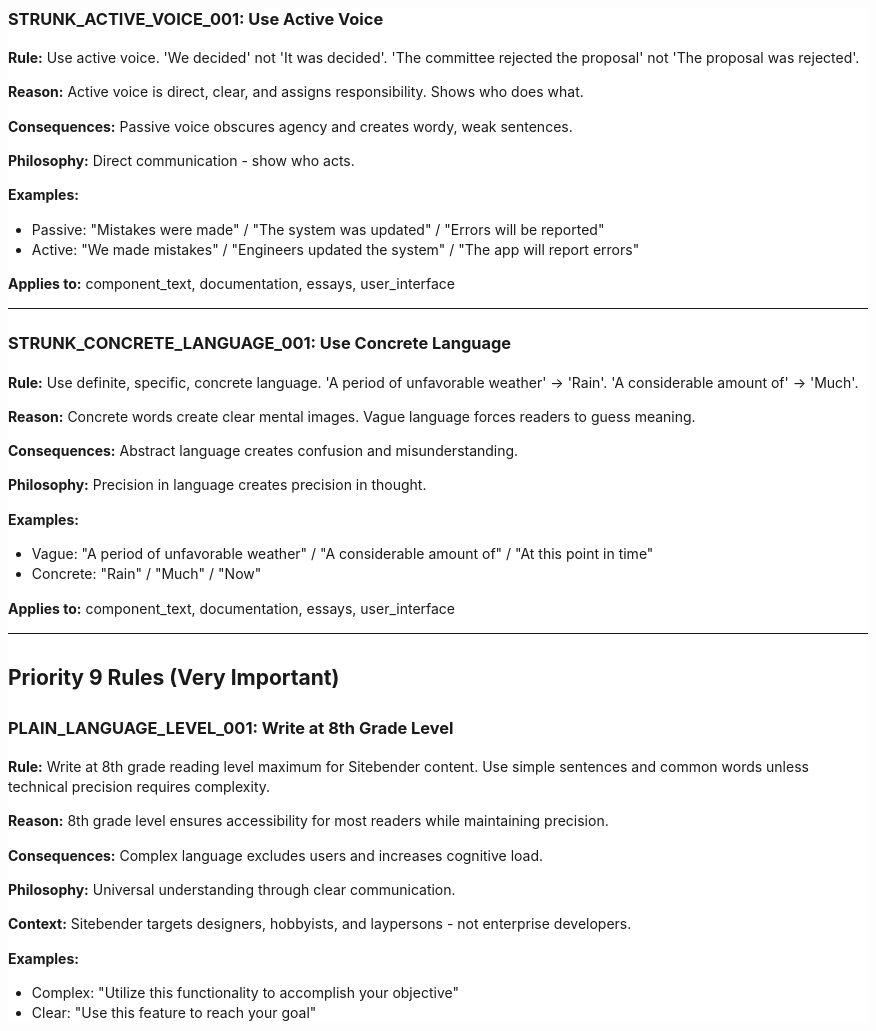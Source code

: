 
### STRUNK_ACTIVE_VOICE_001: Use Active Voice

**Rule:** Use active voice. 'We decided' not 'It was decided'. 'The committee rejected the proposal' not 'The proposal was rejected'.

**Reason:** Active voice is direct, clear, and assigns responsibility. Shows who does what.

**Consequences:** Passive voice obscures agency and creates wordy, weak sentences.

**Philosophy:** Direct communication - show who acts.

**Examples:**
- Passive: "Mistakes were made" / "The system was updated" / "Errors will be reported"
- Active: "We made mistakes" / "Engineers updated the system" / "The app will report errors"

**Applies to:** component_text, documentation, essays, user_interface

---

### STRUNK_CONCRETE_LANGUAGE_001: Use Concrete Language

**Rule:** Use definite, specific, concrete language. 'A period of unfavorable weather' → 'Rain'. 'A considerable amount of' → 'Much'.

**Reason:** Concrete words create clear mental images. Vague language forces readers to guess meaning.

**Consequences:** Abstract language creates confusion and misunderstanding.

**Philosophy:** Precision in language creates precision in thought.

**Examples:**
- Vague: "A period of unfavorable weather" / "A considerable amount of" / "At this point in time"
- Concrete: "Rain" / "Much" / "Now"

**Applies to:** component_text, documentation, essays, user_interface

---

## Priority 9 Rules (Very Important)

### PLAIN_LANGUAGE_LEVEL_001: Write at 8th Grade Level

**Rule:** Write at 8th grade reading level maximum for Sitebender content. Use simple sentences and common words unless technical precision requires complexity.

**Reason:** 8th grade level ensures accessibility for most readers while maintaining precision.

**Consequences:** Complex language excludes users and increases cognitive load.

**Philosophy:** Universal understanding through clear communication.

**Context:** Sitebender targets designers, hobbyists, and laypersons - not enterprise developers.

**Examples:**
- Complex: "Utilize this functionality to accomplish your objective"
- Clear: "Use this feature to reach your goal"
